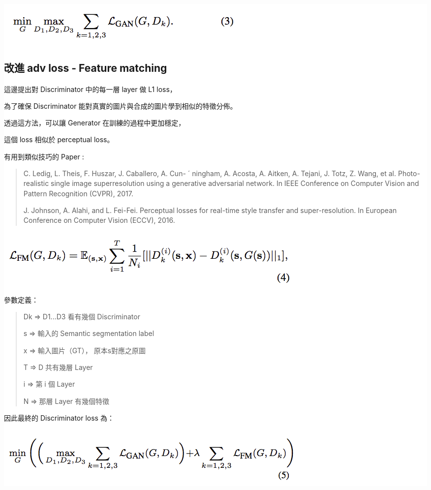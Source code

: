 ![](/assets/img/2018-08-23-pix2pixHD/eq3.png)

## 改進 adv loss - Feature matching

這邊提出對 Discriminator 中的每一層 layer 做 L1 loss，

為了確保 Discriminator 能對真實的圖片與合成的圖片學到相似的特徵分佈。

透過這方法，可以讓 Generator 在訓練的過程中更加穩定，

這個 loss 相似於 perceptual loss。

有用到類似技巧的 Paper :

> C. Ledig, L. Theis, F. Huszar, J. Caballero, A. Cun- ´ ningham, A. Acosta, A. Aitken, A. Tejani, J. Totz, Z. Wang, et al. Photo-realistic single image superresolution using a generative adversarial network. In IEEE Conference on Computer Vision and Pattern Recognition (CVPR), 2017.
> 
> J. Johnson, A. Alahi, and L. Fei-Fei. Perceptual losses for real-time style transfer and super-resolution. In European Conference on Computer Vision (ECCV), 2016.


![](/assets/img/2018-08-23-pix2pixHD/eq4.png)

參數定義：
> Dk => D1...D3 看有幾個 Discriminator
> 
> s => 輸入的 Semantic segmentation label
> 
> x => 輸入圖片（GT）， 原本s對應之原圖
> 
> T => D 共有幾層 Layer
> 
> i => 第 i 個 Layer
> 
> N => 那層  Layer 有幾個特徵

因此最終的 Discriminator loss 為：

![](/assets/img/2018-08-23-pix2pixHD/eq5.png)
 